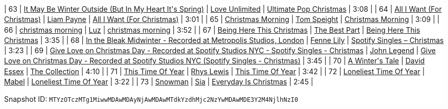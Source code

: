 | 63 | [It May Be Winter Outside \(But In My Heart It's Spring\)](https://open.spotify.com/track/5alw7Zld39wnA94riFHOrJ) | [Love Unlimited](https://open.spotify.com/artist/2M4KXzgedR4EKG4qgTeDKa) | [Ultimate Pop Christmas](https://open.spotify.com/album/6gl1gHuuV7DHyMQYaVEnpm) | 3:08 |
| 64 | [All I Want \(For Christmas\)](https://open.spotify.com/track/7lbto9KYTHq5V1PetjIMOF) | [Liam Payne](https://open.spotify.com/artist/5pUo3fmmHT8bhCyHE52hA6) | [All I Want \(For Christmas\)](https://open.spotify.com/album/6hM2ulYVBbQiYDlEgliSaM) | 3:01 |
| 65 | [Christmas Morning](https://open.spotify.com/track/5to1W03jupeKk8hfrOPoFc) | [Tom Speight](https://open.spotify.com/artist/02U4dXZhGSo07f66l8JZ91) | [Christmas Morning](https://open.spotify.com/album/3Cj0Q1P7BA3l1KY0iRZWot) | 3:09 |
| 66 | [christmas morning](https://open.spotify.com/track/2SAoJ45i8qWirGdSmCoabR) | [Luz](https://open.spotify.com/artist/3cdI6SvJ24KsOcvYyBwH9c) | [christmas morning](https://open.spotify.com/album/7CDTHxK6bLW45oOxRk5PJv) | 3:52 |
| 67 | [Being Here This Christmas](https://open.spotify.com/track/3ZKA05N0DzzM8gNsL7x4cK) | [The Best Part](https://open.spotify.com/artist/5eKpFfi9faUKEawPYh30m5) | [Being Here This Christmas](https://open.spotify.com/album/00dJsAXGAgBSYdASPu2zRO) | 3:35 |
| 68 | [In the Bleak Midwinter \- Recorded at Metropolis Studios, London](https://open.spotify.com/track/0hIB8O5Ha9x3rDjHtA7XLW) | [Fenne Lily](https://open.spotify.com/artist/7iPH2BRBF9wKa6ljxvdext) | [Spotify Singles – Christmas](https://open.spotify.com/album/493n0j2HE9ax4C6vEaJY1c) | 3:23 |
| 69 | [Give Love on Christmas Day \- Recorded at Spotify Studios NYC \- Spotify Singles \- Christmas](https://open.spotify.com/track/2bhUuihxnwHia4kXN0Tx6m) | [John Legend](https://open.spotify.com/artist/5y2Xq6xcjJb2jVM54GHK3t) | [Give Love on Christmas Day \- Recorded at Spotify Studios NYC \(Spotify Singles \- Christmas\)](https://open.spotify.com/album/3oRUIETu6Lclw9xQdif183) | 3:45 |
| 70 | [A Winter's Tale](https://open.spotify.com/track/0KIxURk1JUhsf0UC7OgTbA) | [David Essex](https://open.spotify.com/artist/46n0cAhBmsRJZiX6GSFmbf) | [The Collection](https://open.spotify.com/album/7cembgX5mpEafu9m36iw6G) | 4:10 |
| 71 | [This Time Of Year](https://open.spotify.com/track/0RgCDjkBW0pZoNQHuIdEu5) | [Rhys Lewis](https://open.spotify.com/artist/4T2k9bgIoC8bbqjqiEl9vZ) | [This Time Of Year](https://open.spotify.com/album/3639u6XvrxIh75KvLMllgP) | 3:42 |
| 72 | [Loneliest Time Of Year](https://open.spotify.com/track/7dfWGm8f6joB6tLnZN2avh) | [Mabel](https://open.spotify.com/artist/1MIVXf74SZHmTIp4V4paH4) | [Loneliest Time Of Year](https://open.spotify.com/album/4AKesH5kCVXdZKeWuAHVUQ) | 3:22 |
| 73 | [Snowman](https://open.spotify.com/track/3E6Ydoy1H8ePoigc10Mgsa) | [Sia](https://open.spotify.com/artist/5WUlDfRSoLAfcVSX1WnrxN) | [Everyday Is Christmas](https://open.spotify.com/album/0DB01cPUt66gHPLL1JcdQq) | 2:45 |

Snapshot ID: `MTYzOTczMTg1MiwwMDAwMDAyNjAwMDAwMTdkYzdhMjc2NzYwMDAwMDE3Y2M4NjlhNzI0`